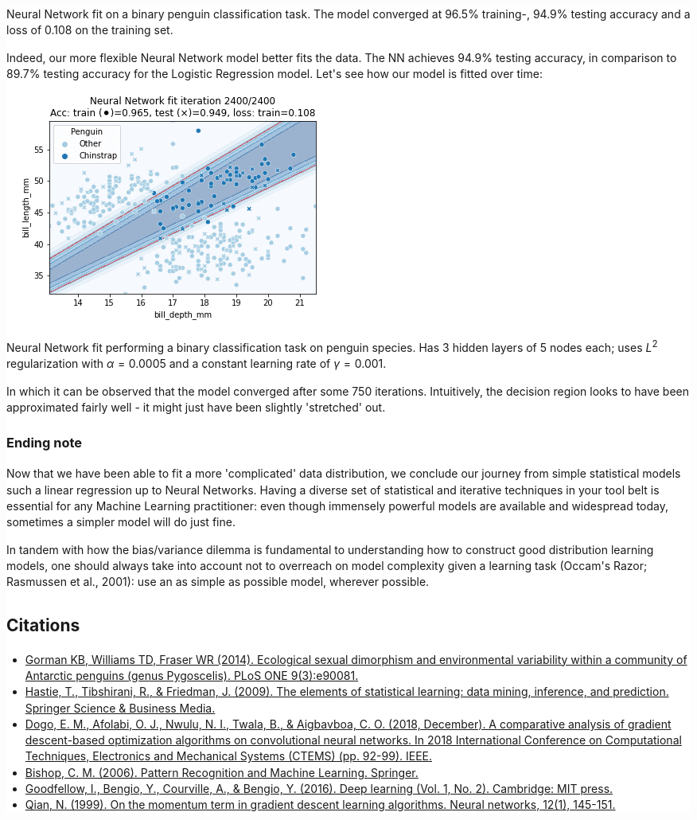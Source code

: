 
Neural Network fit on a binary penguin classification task. The model converged at 96.5% training-, 94.9% testing accuracy and a loss of 0.108 on the training set.

Indeed, our more flexible Neural Network model better fits the data. The NN achieves 94.9% testing accuracy, in comparison to 89.7% testing accuracy for the Logistic Regression model. Let's see how our model is fitted over time:

![From%20Linear%20Regression%20to%20Neural%20Networks%2035c1812484584cbab062c7a3cb5f1c6d/neural-fit.gif](From%20Linear%20Regression%20to%20Neural%20Networks%2035c1812484584cbab062c7a3cb5f1c6d/neural-fit.gif)

Neural Network fit performing a binary classification task on penguin species. Has 3 hidden layers of 5 nodes each; uses $L^2$ regularization with $\alpha=0.0005$ and a constant learning rate of $\gamma=0.001$.

In which it can be observed that the model converged after some 750 iterations. Intuitively, the decision region looks to have been approximated fairly well - it might just have been slightly 'stretched' out.

### Ending note

Now that we have been able to fit a more 'complicated' data distribution, we conclude our journey from simple statistical models such a linear regression up to Neural Networks. Having a diverse set of statistical and iterative techniques in your tool belt is essential for any Machine Learning practitioner: even though immensely powerful models are available and widespread today, sometimes a simpler model will do just fine.

In tandem with how the bias/variance dilemma is fundamental to understanding how to construct good distribution learning models, one should  always take into account not to overreach on model complexity given a learning task (Occam's Razor; Rasmussen et al., 2001): use an as simple as possible model, wherever possible.

## Citations

- [Gorman KB, Williams TD, Fraser WR (2014). Ecological sexual dimorphism and environmental variability within a community of Antarctic penguins (genus Pygoscelis). PLoS ONE 9(3):e90081.](https://doi.org/10.1371/journal.pone.0090081)
- [Hastie, T., Tibshirani, R., & Friedman, J. (2009). The elements of statistical learning: data mining, inference, and prediction. Springer Science & Business Media.](https://web.stanford.edu/~hastie/ElemStatLearn/)
- [Dogo, E. M., Afolabi, O. J., Nwulu, N. I., Twala, B., & Aigbavboa, C. O. (2018, December). A comparative analysis of gradient descent-based optimization algorithms on convolutional neural networks. In 2018 International Conference on Computational Techniques, Electronics and Mechanical Systems (CTEMS) (pp. 92-99). IEEE.](https://ieeexplore.ieee.org/abstract/document/8769211)
- [Bishop, C. M. (2006). Pattern Recognition and Machine Learning. Springer.](http://users.isr.ist.utl.pt/~wurmd/Livros/school/Bishop%20-%20Pattern%20Recognition%20And%20Machine%20Learning%20-%20Springer%20%202006.pdf)
- [Goodfellow, I., Bengio, Y., Courville, A., & Bengio, Y. (2016). Deep learning (Vol. 1, No. 2). Cambridge: MIT press.](https://www.deeplearningbook.org/)
- [Qian, N. (1999). On the momentum term in gradient descent learning algorithms. Neural networks, 12(1), 145-151.](https://www.sciencedirect.com/science/article/pii/S0893608098001166?casa_token=1Cj40vh2xXcAAAAA:Km2rWQK3qSQfFRp5u8RFongBdcCNOAGpBpa3g0nQO3lq7lUSG9ocYx2ExZfaz55dOWsAl102MDc)
